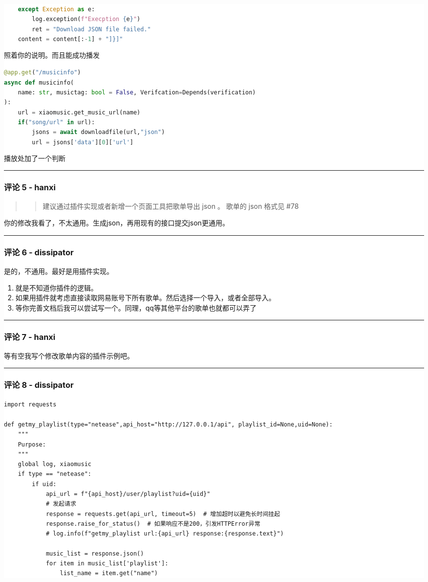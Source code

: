 ```python
    except Exception as e:
        log.exception(f"Execption {e}")
        ret = "Download JSON file failed."
    content = content[:-1] + "]}]"
```
照着你的说明。而且能成功播发

```python
@app.get("/musicinfo")
async def musicinfo(
    name: str, musictag: bool = False, Verifcation=Depends(verification)
):
    url = xiaomusic.get_music_url(name)
    if("song/url" in url):
        jsons = await downloadfile(url,"json")
        url = jsons['data'][0]['url']
```
播放处加了一个判断

---

### 评论 5 - hanxi

> > 建议通过插件实现或者新增一个页面工具把歌单导出 json 。 歌单的 json 格式见 #78

你的修改我看了，不太通用。生成json，再用现有的接口提交json更通用。

---

### 评论 6 - dissipator

是的，不通用。最好是用插件实现。
1. 就是不知道你插件的逻辑。
2. 如果用插件就考虑直接读取网易账号下所有歌单。然后选择一个导入，或者全部导入。
3. 等你完善文档后我可以尝试写一个。同理，qq等其他平台的歌单也就都可以弄了

---

### 评论 7 - hanxi

等有空我写个修改歌单内容的插件示例吧。

---

### 评论 8 - dissipator

```
import requests

def getmy_playlist(type="netease",api_host="http://127.0.0.1/api", playlist_id=None,uid=None):
    """
    Purpose: 
    """
    global log, xiaomusic
    if type == "netease":
        if uid:
            api_url = f"{api_host}/user/playlist?uid={uid}"
            # 发起请求
            response = requests.get(api_url, timeout=5)  # 增加超时以避免长时间挂起
            response.raise_for_status()  # 如果响应不是200，引发HTTPError异常
            # log.info(f"getmy_playlist url:{api_url} response:{response.text}")

            music_list = response.json()
            for item in music_list['playlist']:
                list_name = item.get("name")

```